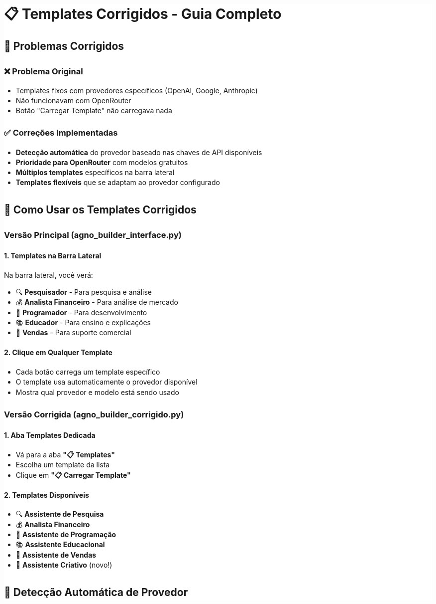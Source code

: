 # 📋 Templates Corrigidos - Guia Completo

## 🔧 **Problemas Corrigidos**

### ❌ **Problema Original**
- Templates fixos com provedores específicos (OpenAI, Google, Anthropic)
- Não funcionavam com OpenRouter
- Botão "Carregar Template" não carregava nada

### ✅ **Correções Implementadas**
- **Detecção automática** do provedor baseado nas chaves de API disponíveis
- **Prioridade para OpenRouter** com modelos gratuitos
- **Múltiplos templates** específicos na barra lateral
- **Templates flexíveis** que se adaptam ao provedor configurado

## 🚀 **Como Usar os Templates Corrigidos**

### **Versão Principal (agno_builder_interface.py)**

#### **1. Templates na Barra Lateral**
Na barra lateral, você verá:
- 🔍 **Pesquisador** - Para pesquisa e análise
- 💰 **Analista Financeiro** - Para análise de mercado
- 🐍 **Programador** - Para desenvolvimento
- 📚 **Educador** - Para ensino e explicações
- 💼 **Vendas** - Para suporte comercial

#### **2. Clique em Qualquer Template**
- Cada botão carrega um template específico
- O template usa automaticamente o provedor disponível
- Mostra qual provedor e modelo está sendo usado

### **Versão Corrigida (agno_builder_corrigido.py)**

#### **1. Aba Templates Dedicada**
- Vá para a aba **"📋 Templates"**
- Escolha um template da lista
- Clique em **"📋 Carregar Template"**

#### **2. Templates Disponíveis**
- 🔍 **Assistente de Pesquisa**
- 💰 **Analista Financeiro**
- 🐍 **Assistente de Programação**
- 📚 **Assistente Educacional**
- 💼 **Assistente de Vendas**
- 🎨 **Assistente Criativo** (novo!)

## 🤖 **Detecção Automática de Provedor**
